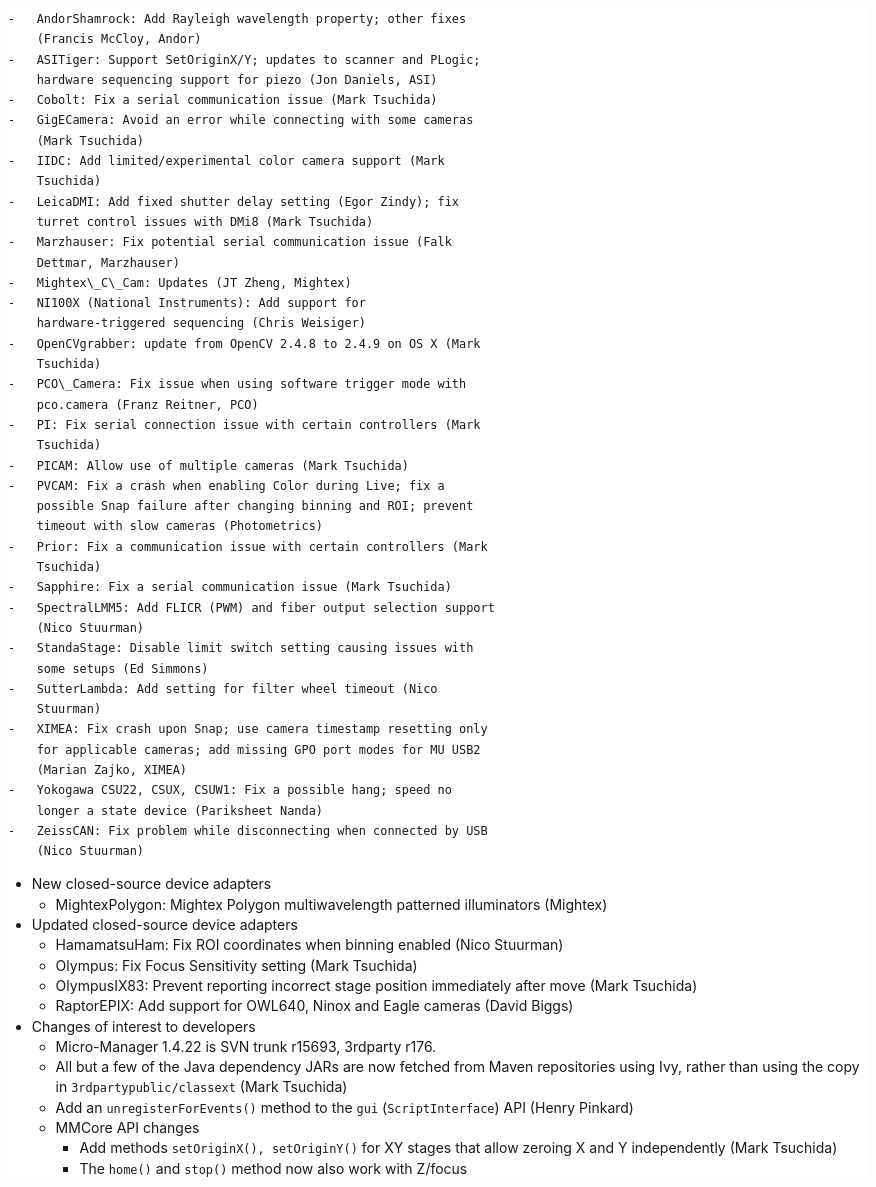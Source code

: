     -   AndorShamrock: Add Rayleigh wavelength property; other fixes
        (Francis McCloy, Andor)
    -   ASITiger: Support SetOriginX/Y; updates to scanner and PLogic;
        hardware sequencing support for piezo (Jon Daniels, ASI)
    -   Cobolt: Fix a serial communication issue (Mark Tsuchida)
    -   GigECamera: Avoid an error while connecting with some cameras
        (Mark Tsuchida)
    -   IIDC: Add limited/experimental color camera support (Mark
        Tsuchida)
    -   LeicaDMI: Add fixed shutter delay setting (Egor Zindy); fix
        turret control issues with DMi8 (Mark Tsuchida)
    -   Marzhauser: Fix potential serial communication issue (Falk
        Dettmar, Marzhauser)
    -   Mightex\_C\_Cam: Updates (JT Zheng, Mightex)
    -   NI100X (National Instruments): Add support for
        hardware-triggered sequencing (Chris Weisiger)
    -   OpenCVgrabber: update from OpenCV 2.4.8 to 2.4.9 on OS X (Mark
        Tsuchida)
    -   PCO\_Camera: Fix issue when using software trigger mode with
        pco.camera (Franz Reitner, PCO)
    -   PI: Fix serial connection issue with certain controllers (Mark
        Tsuchida)
    -   PICAM: Allow use of multiple cameras (Mark Tsuchida)
    -   PVCAM: Fix a crash when enabling Color during Live; fix a
        possible Snap failure after changing binning and ROI; prevent
        timeout with slow cameras (Photometrics)
    -   Prior: Fix a communication issue with certain controllers (Mark
        Tsuchida)
    -   Sapphire: Fix a serial communication issue (Mark Tsuchida)
    -   SpectralLMM5: Add FLICR (PWM) and fiber output selection support
        (Nico Stuurman)
    -   StandaStage: Disable limit switch setting causing issues with
        some setups (Ed Simmons)
    -   SutterLambda: Add setting for filter wheel timeout (Nico
        Stuurman)
    -   XIMEA: Fix crash upon Snap; use camera timestamp resetting only
        for applicable cameras; add missing GPO port modes for MU USB2
        (Marian Zajko, XIMEA)
    -   Yokogawa CSU22, CSUX, CSUW1: Fix a possible hang; speed no
        longer a state device (Pariksheet Nanda)
    -   ZeissCAN: Fix problem while disconnecting when connected by USB
        (Nico Stuurman)
-   New closed-source device adapters
    -   MightexPolygon: Mightex Polygon multiwavelength patterned
        illuminators (Mightex)
-   Updated closed-source device adapters
    -   HamamatsuHam: Fix ROI coordinates when binning enabled (Nico
        Stuurman)
    -   Olympus: Fix Focus Sensitivity setting (Mark Tsuchida)
    -   OlympusIX83: Prevent reporting incorrect stage position
        immediately after move (Mark Tsuchida)
    -   RaptorEPIX: Add support for OWL640, Ninox and Eagle cameras
        (David Biggs)
-   Changes of interest to developers
    -   Micro-Manager 1.4.22 is SVN trunk r15693, 3rdparty r176.
    -   All but a few of the Java dependency JARs are now fetched from
        Maven repositories using Ivy, rather than using the copy in
        `3rdpartypublic/classext` (Mark Tsuchida)
    -   Add an `unregisterForEvents()` method to the `gui`
        (`ScriptInterface`) API (Henry Pinkard)
    -   MMCore API changes
        -   Add methods `setOriginX(), setOriginY()` for XY stages that
            allow zeroing X and Y independently (Mark Tsuchida)
        -   The `home()` and `stop()` method now also work with Z/focus